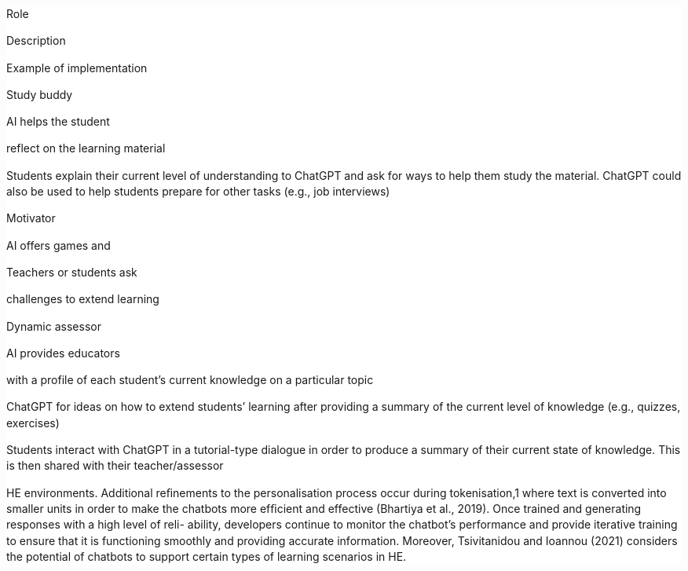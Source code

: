Role

Description

Example of implementation

Study buddy

AI helps the student 

reflect on the 
learning material 

Students explain their current 
level of understanding to 
ChatGPT and ask for ways to 
help them study the material. 
ChatGPT could also be used to 
help students prepare for other 
tasks (e.g., job interviews) 

Motivator

AI offers games and 

Teachers or students ask 

challenges to extend 
learning 

Dynamic 
assessor 

AI provides educators 

with a profile of each 
student’s current 
knowledge on a 
particular topic 

ChatGPT for ideas on how to 
extend students’ learning after 
providing a summary of the 
current level of knowledge 
(e.g., quizzes, exercises) 

Students interact with ChatGPT 
in a tutorial-type dialogue in 
order to produce a summary of 
their current state of 
knowledge. This is then shared 
with their teacher/assessor

HE environments. Additional reﬁnements to the personalisation process 
occur during tokenisation,1 where text is converted into smaller units in 
order to make the chatbots more efﬁcient and effective (Bhartiya et al., 
2019). Once trained and generating responses with a high level of reli-
ability, developers continue to monitor the chatbot’s performance and 
provide iterative training to ensure that it is functioning smoothly and 
providing accurate information. Moreover, Tsivitanidou and Ioannou 
(2021) considers the potential of chatbots to support certain types of 
learning scenarios in HE. 
